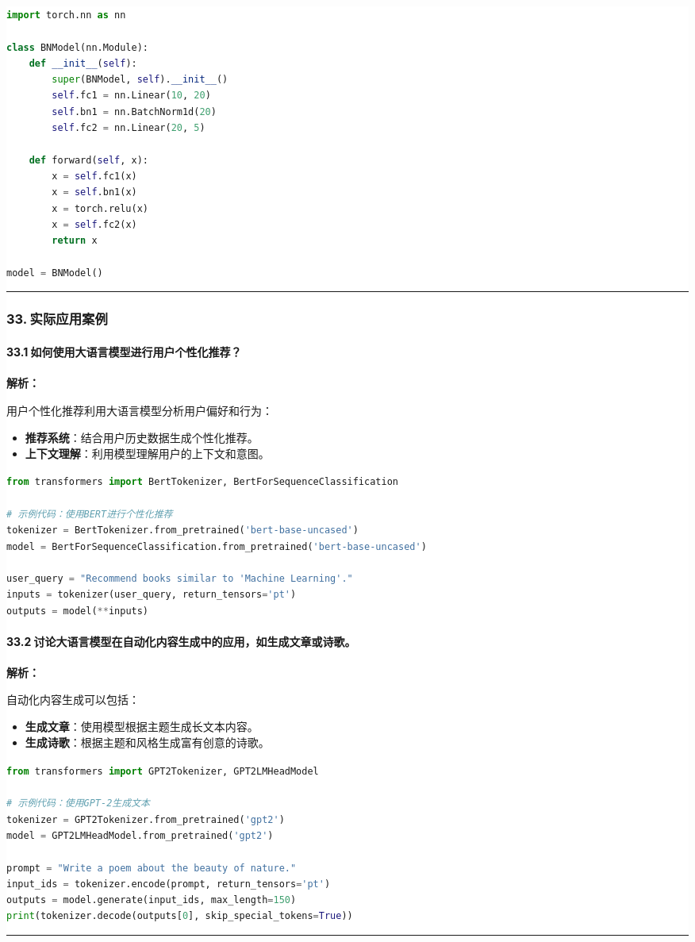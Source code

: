 ```python
import torch.nn as nn

class BNModel(nn.Module):
    def __init__(self):
        super(BNModel, self).__init__()
        self.fc1 = nn.Linear(10, 20)
        self.bn1 = nn.BatchNorm1d(20)
        self.fc2 = nn.Linear(20, 5)

    def forward(self, x):
        x = self.fc1(x)
        x = self.bn1(x)
        x = torch.relu(x)
        x = self.fc2(x)
        return x

model = BNModel()
```

---

### 33. 实际应用案例

#### 33.1 如何使用大语言模型进行用户个性化推荐？

**解析：**

用户个性化推荐利用大语言模型分析用户偏好和行为：

- **推荐系统**：结合用户历史数据生成个性化推荐。
- **上下文理解**：利用模型理解用户的上下文和意图。

```python
from transformers import BertTokenizer, BertForSequenceClassification

# 示例代码：使用BERT进行个性化推荐
tokenizer = BertTokenizer.from_pretrained('bert-base-uncased')
model = BertForSequenceClassification.from_pretrained('bert-base-uncased')

user_query = "Recommend books similar to 'Machine Learning'."
inputs = tokenizer(user_query, return_tensors='pt')
outputs = model(**inputs)
```

#### 33.2 讨论大语言模型在自动化内容生成中的应用，如生成文章或诗歌。

**解析：**

自动化内容生成可以包括：

- **生成文章**：使用模型根据主题生成长文本内容。
- **生成诗歌**：根据主题和风格生成富有创意的诗歌。

```python
from transformers import GPT2Tokenizer, GPT2LMHeadModel

# 示例代码：使用GPT-2生成文本
tokenizer = GPT2Tokenizer.from_pretrained('gpt2')
model = GPT2LMHeadModel.from_pretrained('gpt2')

prompt = "Write a poem about the beauty of nature."
input_ids = tokenizer.encode(prompt, return_tensors='pt')
outputs = model.generate(input_ids, max_length=150)
print(tokenizer.decode(outputs[0], skip_special_tokens=True))
```

---